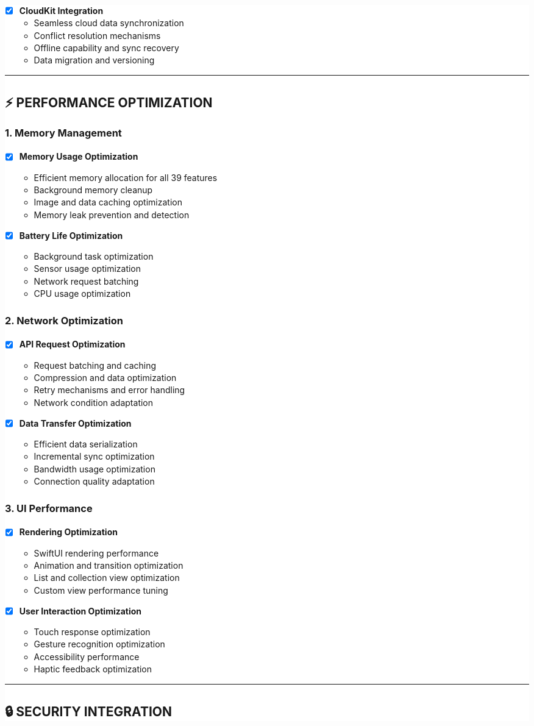 - [x] **CloudKit Integration**
  - Seamless cloud data synchronization
  - Conflict resolution mechanisms
  - Offline capability and sync recovery
  - Data migration and versioning

---

## ⚡ PERFORMANCE OPTIMIZATION

### 1. Memory Management
- [x] **Memory Usage Optimization**
  - Efficient memory allocation for all 39 features
  - Background memory cleanup
  - Image and data caching optimization
  - Memory leak prevention and detection

- [x] **Battery Life Optimization**
  - Background task optimization
  - Sensor usage optimization
  - Network request batching
  - CPU usage optimization

### 2. Network Optimization
- [x] **API Request Optimization**
  - Request batching and caching
  - Compression and data optimization
  - Retry mechanisms and error handling
  - Network condition adaptation

- [x] **Data Transfer Optimization**
  - Efficient data serialization
  - Incremental sync optimization
  - Bandwidth usage optimization
  - Connection quality adaptation

### 3. UI Performance
- [x] **Rendering Optimization**
  - SwiftUI rendering performance
  - Animation and transition optimization
  - List and collection view optimization
  - Custom view performance tuning

- [x] **User Interaction Optimization**
  - Touch response optimization
  - Gesture recognition optimization
  - Accessibility performance
  - Haptic feedback optimization

---

## 🔒 SECURITY INTEGRATION
